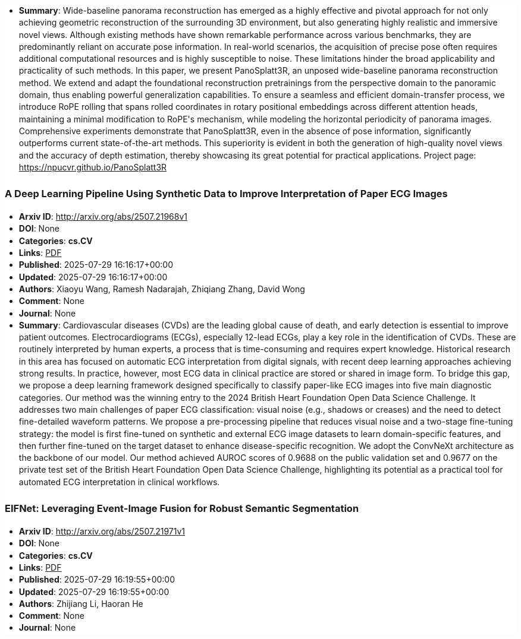 - **Summary**: Wide-baseline panorama reconstruction has emerged as a highly effective and pivotal approach for not only achieving geometric reconstruction of the surrounding 3D environment, but also generating highly realistic and immersive novel views. Although existing methods have shown remarkable performance across various benchmarks, they are predominantly reliant on accurate pose information. In real-world scenarios, the acquisition of precise pose often requires additional computational resources and is highly susceptible to noise. These limitations hinder the broad applicability and practicality of such methods. In this paper, we present PanoSplatt3R, an unposed wide-baseline panorama reconstruction method. We extend and adapt the foundational reconstruction pretrainings from the perspective domain to the panoramic domain, thus enabling powerful generalization capabilities. To ensure a seamless and efficient domain-transfer process, we introduce RoPE rolling that spans rolled coordinates in rotary positional embeddings across different attention heads, maintaining a minimal modification to RoPE's mechanism, while modeling the horizontal periodicity of panorama images. Comprehensive experiments demonstrate that PanoSplatt3R, even in the absence of pose information, significantly outperforms current state-of-the-art methods. This superiority is evident in both the generation of high-quality novel views and the accuracy of depth estimation, thereby showcasing its great potential for practical applications. Project page: https://npucvr.github.io/PanoSplatt3R



### A Deep Learning Pipeline Using Synthetic Data to Improve Interpretation of Paper ECG Images
- **Arxiv ID**: http://arxiv.org/abs/2507.21968v1
- **DOI**: None
- **Categories**: **cs.CV**
- **Links**: [PDF](http://arxiv.org/pdf/2507.21968v1)
- **Published**: 2025-07-29 16:16:17+00:00
- **Updated**: 2025-07-29 16:16:17+00:00
- **Authors**: Xiaoyu Wang, Ramesh Nadarajah, Zhiqiang Zhang, David Wong
- **Comment**: None
- **Journal**: None
- **Summary**: Cardiovascular diseases (CVDs) are the leading global cause of death, and early detection is essential to improve patient outcomes. Electrocardiograms (ECGs), especially 12-lead ECGs, play a key role in the identification of CVDs. These are routinely interpreted by human experts, a process that is time-consuming and requires expert knowledge. Historical research in this area has focused on automatic ECG interpretation from digital signals, with recent deep learning approaches achieving strong results. In practice, however, most ECG data in clinical practice are stored or shared in image form. To bridge this gap, we propose a deep learning framework designed specifically to classify paper-like ECG images into five main diagnostic categories. Our method was the winning entry to the 2024 British Heart Foundation Open Data Science Challenge. It addresses two main challenges of paper ECG classification: visual noise (e.g., shadows or creases) and the need to detect fine-detailed waveform patterns. We propose a pre-processing pipeline that reduces visual noise and a two-stage fine-tuning strategy: the model is first fine-tuned on synthetic and external ECG image datasets to learn domain-specific features, and then further fine-tuned on the target dataset to enhance disease-specific recognition. We adopt the ConvNeXt architecture as the backbone of our model. Our method achieved AUROC scores of 0.9688 on the public validation set and 0.9677 on the private test set of the British Heart Foundation Open Data Science Challenge, highlighting its potential as a practical tool for automated ECG interpretation in clinical workflows.



### EIFNet: Leveraging Event-Image Fusion for Robust Semantic Segmentation
- **Arxiv ID**: http://arxiv.org/abs/2507.21971v1
- **DOI**: None
- **Categories**: **cs.CV**
- **Links**: [PDF](http://arxiv.org/pdf/2507.21971v1)
- **Published**: 2025-07-29 16:19:55+00:00
- **Updated**: 2025-07-29 16:19:55+00:00
- **Authors**: Zhijiang Li, Haoran He
- **Comment**: None
- **Journal**: None
